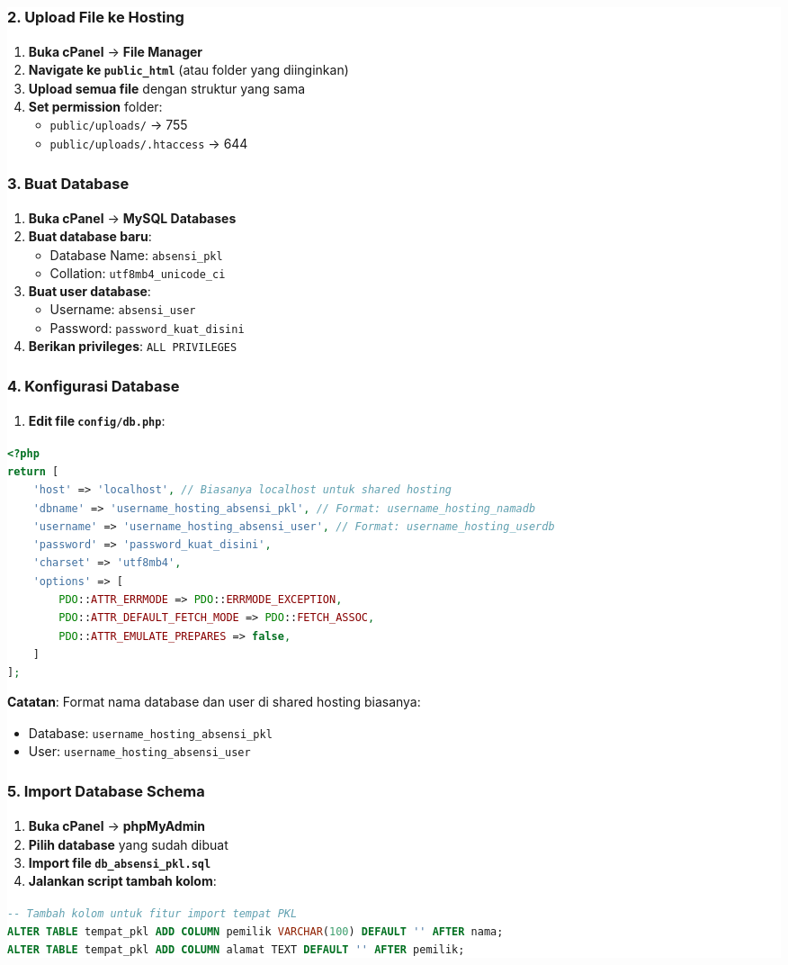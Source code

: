 ### **2. Upload File ke Hosting**
1. **Buka cPanel** → **File Manager**
2. **Navigate ke `public_html`** (atau folder yang diinginkan)
3. **Upload semua file** dengan struktur yang sama
4. **Set permission** folder:
   - `public/uploads/` → 755
   - `public/uploads/.htaccess` → 644

### **3. Buat Database**
1. **Buka cPanel** → **MySQL Databases**
2. **Buat database baru**:
   - Database Name: `absensi_pkl`
   - Collation: `utf8mb4_unicode_ci`
3. **Buat user database**:
   - Username: `absensi_user`
   - Password: `password_kuat_disini`
4. **Berikan privileges**: `ALL PRIVILEGES`

### **4. Konfigurasi Database**
1. **Edit file `config/db.php`**:
```php
<?php
return [
    'host' => 'localhost', // Biasanya localhost untuk shared hosting
    'dbname' => 'username_hosting_absensi_pkl', // Format: username_hosting_namadb
    'username' => 'username_hosting_absensi_user', // Format: username_hosting_userdb
    'password' => 'password_kuat_disini',
    'charset' => 'utf8mb4',
    'options' => [
        PDO::ATTR_ERRMODE => PDO::ERRMODE_EXCEPTION,
        PDO::ATTR_DEFAULT_FETCH_MODE => PDO::FETCH_ASSOC,
        PDO::ATTR_EMULATE_PREPARES => false,
    ]
];
```

**Catatan**: Format nama database dan user di shared hosting biasanya:
- Database: `username_hosting_absensi_pkl`
- User: `username_hosting_absensi_user`

### **5. Import Database Schema**
1. **Buka cPanel** → **phpMyAdmin**
2. **Pilih database** yang sudah dibuat
3. **Import file `db_absensi_pkl.sql`**
4. **Jalankan script tambah kolom**:
```sql
-- Tambah kolom untuk fitur import tempat PKL
ALTER TABLE tempat_pkl ADD COLUMN pemilik VARCHAR(100) DEFAULT '' AFTER nama;
ALTER TABLE tempat_pkl ADD COLUMN alamat TEXT DEFAULT '' AFTER pemilik;
```
